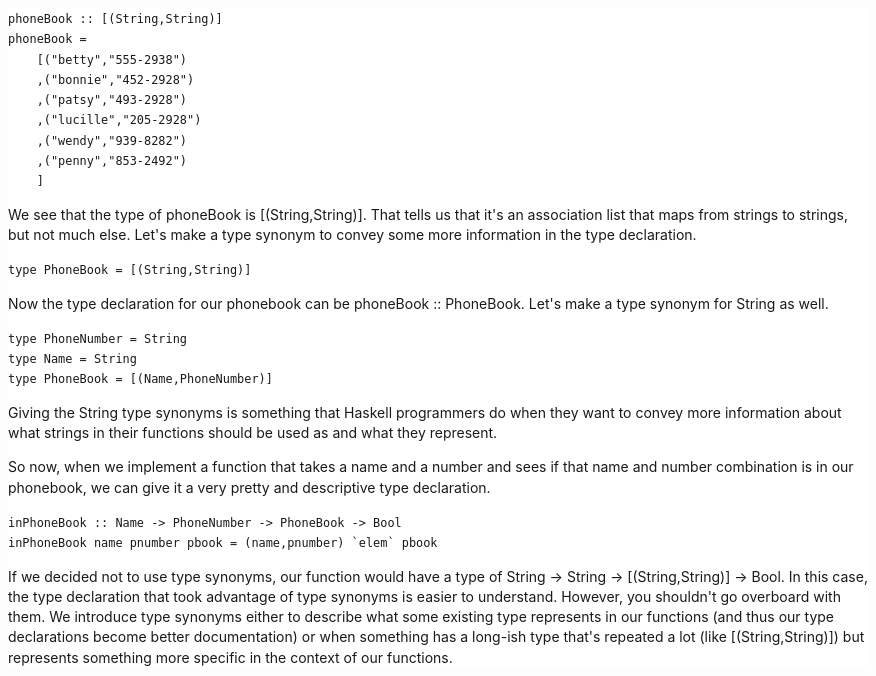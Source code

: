 ``` {.haskell:hs name="code"}
phoneBook :: [(String,String)]
phoneBook =    
    [("betty","555-2938")   
    ,("bonnie","452-2928")   
    ,("patsy","493-2928")   
    ,("lucille","205-2928")   
    ,("wendy","939-8282")   
    ,("penny","853-2492")   
    ]
```

We see that the type of <span class="fixed">phoneBook</span> is <span
class="fixed">[(String,String)]</span>. That tells us that it's an
association list that maps from strings to strings, but not much else.
Let's make a type synonym to convey some more information in the type
declaration.

``` {.haskell:hs name="code"}
type PhoneBook = [(String,String)]
```

Now the type declaration for our phonebook can be <span
class="fixed">phoneBook :: PhoneBook</span>. Let's make a type synonym
for <span class="fixed">String</span> as well.

``` {.haskell:hs name="code"}
type PhoneNumber = String
type Name = String
type PhoneBook = [(Name,PhoneNumber)]
```

Giving the <span class="fixed">String</span> type synonyms is something
that Haskell programmers do when they want to convey more information
about what strings in their functions should be used as and what they
represent.

So now, when we implement a function that takes a name and a number and
sees if that name and number combination is in our phonebook, we can
give it a very pretty and descriptive type declaration.

``` {.haskell:hs name="code"}
inPhoneBook :: Name -> PhoneNumber -> PhoneBook -> Bool
inPhoneBook name pnumber pbook = (name,pnumber) `elem` pbook
```

If we decided not to use type synonyms, our function would have a type
of <span class="fixed">String -\> String -\> [(String,String)] -\>
Bool</span>. In this case, the type declaration that took advantage of
type synonyms is easier to understand. However, you shouldn't go
overboard with them. We introduce type synonyms either to describe what
some existing type represents in our functions (and thus our type
declarations become better documentation) or when something has a
long-ish type that's repeated a lot (like <span
class="fixed">[(String,String)]</span>) but represents something more
specific in the context of our functions.
